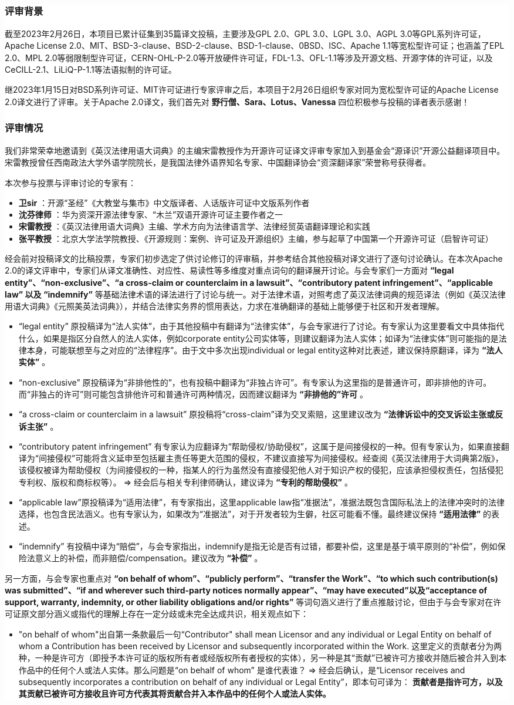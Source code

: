 ###  评审背景

截至2023年2月26日，本项目已累计征集到35篇译文投稿，主要涉及GPL 2.0、GPL 3.0、LGPL 3.0、AGPL 3.0等GPL系列许可证，Apache License 2.0、MIT、BSD-3-clause、BSD-2-clause、BSD-1-clause、0BSD、ISC、Apache 1.1等宽松型许可证；也涵盖了EPL 2.0、MPL 2.0等弱限制型许可证，CERN-OHL-P-2.0等开放硬件许可证，FDL-1.3、OFL-1.1等涉及开源文档、开源字体的许可证，以及CeCILL-2.1、LiLiQ-P-1.1等法语拟制的许可证。

继2023年1月15日对BSD系列许可证、MIT许可证进行专家评审之后，本项目于2月26日组织专家对同为宽松型许可证的Apache License 2.0译文进行了评审。关于Apache 2.0译文，我们首先对 **野行僧、Sara、Lotus、Vanessa** 四位积极参与投稿的译者表示感谢！

###  评审情况

我们非常荣幸地邀请到《英汉法律用语大词典》的主编宋雷教授作为开源许可证译文评审专家加入到基金会“源译识”开源公益翻译项目中。宋雷教授曾任西南政法大学外语学院院长，是我国法律外语界知名专家、中国翻译协会“资深翻译家”荣誉称号获得者。

本次参与投票与评审讨论的专家有：


-  **卫sir** ：开源“圣经”《大教堂与集市》中文版译者、人话版许可证中文版系列作者
-  **沈芬律师** ：华为资深开源法律专家、“木兰”双语开源许可证主要作者之一
-  **宋雷教授** ：《英汉法律用语大词典》主编、学术方向为法律语言学、法律经贸英语翻译理论和实践
-  **张平教授** ：北京大学法学院教授、《开源规则：案例、许可证及开源组织》主编，参与起草了中国第一个开源许可证（启智许可证）


经会前对投稿译文的比稿投票，专家们初步选定了供讨论修订的评审稿，并参考结合其他投稿对译文进行了逐句讨论确认。在本次Apache 2.0的译文评审中，专家们从译文准确性、对应性、易读性等多维度对重点词句的翻译展开讨论。与会专家们一方面对 **“legal entity”、“non-exclusive”、“a cross-claim or counterclaim in a lawsuit”、“contributory patent infringement”、“applicable law” 以及 “indemnify”** 等基础法律术语的译法进行了讨论与统一。对于法律术语，对照考虑了英汉法律词典的规范译法（例如《英汉法律用语大词典》《元照美英法词典》），并结合法律实务界的惯用表达，力求在准确翻译的基础上能够便于社区和开发者理解。

- “legal entity” 原投稿译为“法人实体”，由于其他投稿中有翻译为“法律实体”，与会专家进行了讨论。有专家认为这里要看文中具体指代什么，如果是指区分自然人的法人实体，例如corporate entity公司实体等，则建议翻译为法人实体；如译为“法律实体”则可能指的是法律本身，可能联想至与之对应的“法律程序”。由于文中多次出现individual or legal entity这种对比表述，建议保持原翻译，译为 **“法人实体”** 。

- “non-exclusive” 原投稿译为“非排他性的”，也有投稿中翻译为“非独占许可”。有专家认为这里指的是普通许可，即非排他的许可。而“非独占的许可”则可能包含排他许可和普通许可两种情况，因而建议翻译为 **“非排他的”许可** 。

- “a cross-claim or counterclaim in a lawsuit” 原投稿将“cross-claim”译为交叉索赔，这里建议改为 **“法律诉讼中的交叉诉讼主张或反诉主张”** 。

- “contributory patent infringement” 有专家认为应翻译为“帮助侵权/协助侵权”，这属于是间接侵权的一种。但有专家认为，如果直接翻译为“间接侵权”可能将含义延申至包括雇主责任等更大范围的侵权，不建议直接写为间接侵权。经查阅《英汉法律用于大词典第2版》，该侵权被译为帮助侵权（为间接侵权的一种，指某人的行为虽然没有直接侵犯他人对于知识产权的侵犯，应该承担侵权责任，包括侵犯专利权、版权和商标权等）。 => 经会后与相关专利律师确认，建议译为  **“专利的帮助侵权”** 。

- “applicable law”原投稿译为“适用法律”，有专家指出，这里applicable law指“准据法”，准据法既包含国际私法上的法律冲突时的法律选择，也包含民法涵义。也有专家认为，如果改为“准据法”，对于开发者较为生僻，社区可能看不懂。最终建议保持 **“适用法律”** 的表述。

- “indemnify” 有投稿中译为“赔偿”，与会专家指出，indemnify是指无论是否有过错，都要补偿，这里是基于填平原则的“补偿”，例如保险法意义上的补偿，而非赔偿/compensation。建议改为 **“补偿”** 。 

另一方面，与会专家也重点对 **“on behalf of whom”、“publicly perform”、“transfer the Work”、“to which such contribution(s) was submitted”、“if and wherever such third-party notices normally appear”、“may have executed”以及“acceptance of support, warranty, indemnity, or other liability obligations and/or rights”** 等词句涵义进行了重点推敲讨论，但由于与会专家对在许可证原文部分涵义或指代的理解上存在一定分歧或未完全达成共识，相关观点如下：

- "on behalf of whom"出自第一条款最后一句“Contributor" shall mean Licensor and any individual or Legal Entity on behalf of whom a Contribution has been received by Licensor and subsequently incorporated within the Work. 这里定义的贡献者分为两种，一种是许可方（即授予本许可证的版权所有者或经版权所有者授权的实体），另一种是其“贡献”已被许可方接收并随后被合并入到本作品中的任何个人或法人实体。那么问题是“on behalf of whom” 是谁代表谁？ => 经会后确认，是“Licensor receives and subsequently incorporates a contribution on behalf of any individual or Legal Entity”，即本句可译为： **贡献者是指许可方，以及其贡献已被许可方接收且许可方代表其将贡献合并入本作品中的任何个人或法人实体。** 
